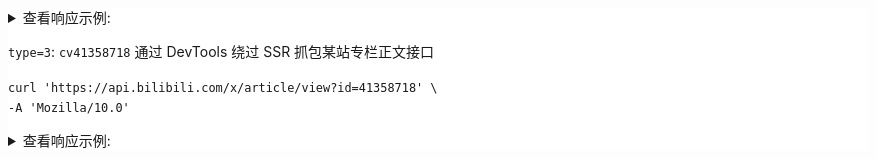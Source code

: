 <details><summary>查看响应示例:</summary></details>



`type=3`: `cv41358718` 通过 DevTools 绕过 SSR 抓包某站专栏正文接口

```shell
curl 'https://api.bilibili.com/x/article/view?id=41358718' \
-A 'Mozilla/10.0'
```

<details><summary>查看响应示例:</summary></details>
